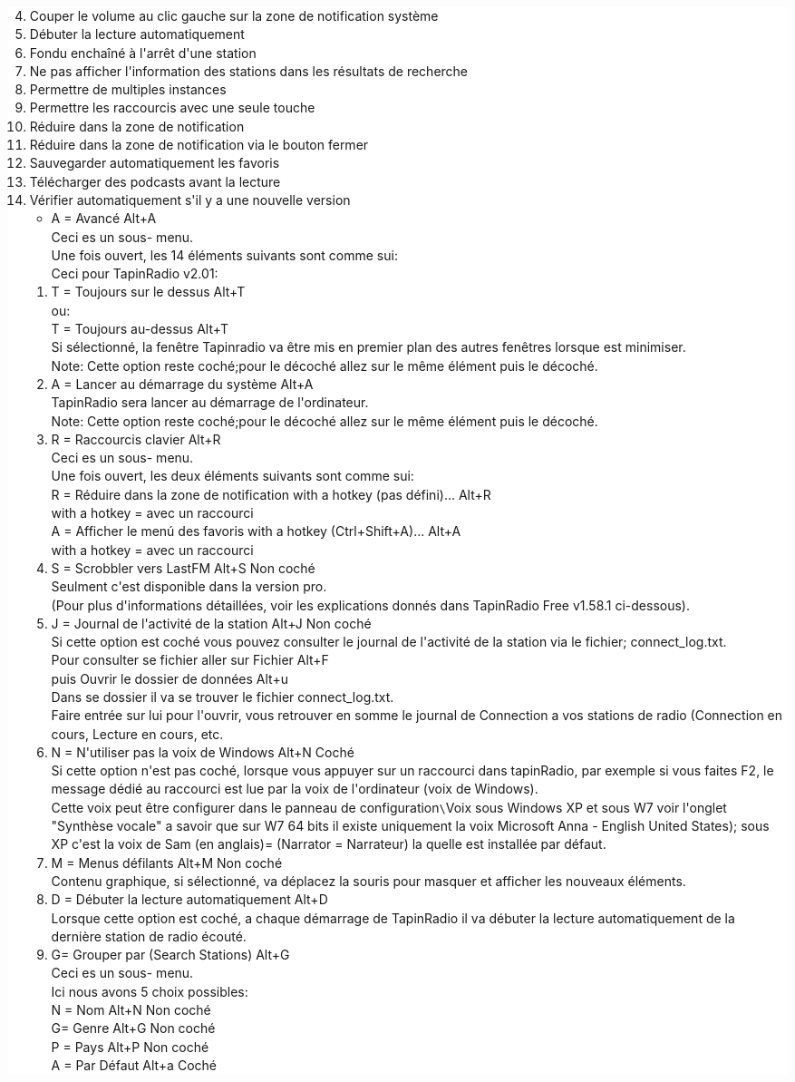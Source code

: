 4. Couper le volume au clic gauche sur la zone de notification système                     
5. Débuter la lecture automatiquement                                    
6. Fondu enchaîné à l'arrêt d'une station                                     
7. Ne pas afficher l'information des stations dans les résultats de recherche                           
8. Permettre de multiples instances                              
9. Permettre les raccourcis avec une seule touche                       
10. Réduire dans la zone de notification                                         
11. Réduire dans la zone de notification via le bouton fermer                 
12. Sauvegarder automatiquement les favoris                               
13. Télécharger des podcasts avant la lecture                        
14. Vérifier automatiquement s'il y a une nouvelle version
	* A = Avancé Alt+A          
Ceci es un sous- menu.          
Une fois ouvert, les 14 éléments suivants sont comme sui:            
Ceci pour TapinRadio v2.01:                            
    1. T = Toujours sur le dessus Alt+T         
ou:          
T = Toujours au-dessus Alt+T                       
Si  sélectionné, la fenêtre Tapinradio va être mis en premier plan des autres fenêtres lorsque est minimiser.         
Note: Cette option reste coché;pour le décoché allez sur le même élément puis le décoché.         
    2. A = Lancer au démarrage du système Alt+A            
TapinRadio sera lancer au démarrage de l'ordinateur.        
Note: Cette option reste coché;pour le décoché allez sur le même élément puis le décoché.       
    3. R = Raccourcis clavier Alt+R                 
Ceci es un sous- menu.          
Une fois ouvert, les deux éléments suivants sont comme sui:            
R = Réduire dans la zone de notification with a hotkey (pas défini)... Alt+R           
with a hotkey = avec un raccourci                                 
A = Afficher le menú des favoris with a hotkey (Ctrl+Shift+A)... Alt+A          
with a hotkey = avec un raccourci                                 
    4. S = Scrobbler vers LastFM Alt+S Non coché          
Seulment c'est disponible dans la version pro.             
(Pour plus d'informations  détaillées, voir les explications donnés dans TapinRadio Free v1.58.1 ci-dessous).                   
    5. J = Journal de l'activité de la station Alt+J Non coché          
	Si cette option est coché vous pouvez consulter le journal de l'activité de la station via le fichier; connect_log.txt.                     
	Pour consulter se fichier  aller sur Fichier Alt+F                        
puis Ouvrir le dossier de données Alt+u                  
Dans se dossier  il va se trouver  le fichier connect_log.txt.                           
Faire entrée sur lui pour l'ouvrir, vous retrouver en somme le journal de Connection a vos stations de radio (Connection en cours, Lecture en cours, etc.                        
    6. N = N'utiliser pas la voix de Windows Alt+N Coché        
	Si cette option n'est pas coché, lorsque vous  appuyer  sur un raccourci dans tapinRadio, par exemple si vous faites F2, le message dédié au raccourci  est lue par la voix de l'ordinateur (voix de Windows).                         
	Cette voix peut être configurer dans le panneau de configuration`\`Voix sous Windows XP et sous W7 voir l'onglet "Synthèse vocale" a savoir que sur W7 64 bits il existe uniquement la voix Microsoft Anna - English United States); sous XP c'est la voix de Sam (en anglais)= (Narrator = Narrateur) la quelle est installée par défaut.                  
    7. M = Menus défilants Alt+M Non coché         
Contenu graphique, si sélectionné, va déplacez la souris pour masquer et afficher les nouveaux éléments.                     
    8. D = Débuter la lecture automatiquement Alt+D                          
Lorsque cette option est coché, a chaque démarrage de TapinRadio il va débuter la lecture automatiquement de la dernière station de radio écouté.              
    9. G= Grouper par (Search Stations) Alt+G                  
Ceci es un sous- menu.          
Ici nous avons  5 choix possibles:           
N = Nom Alt+N Non coché               
G= Genre Alt+G Non coché               
P = Pays Alt+P Non coché               
A = Par Défaut Alt+a Coché            